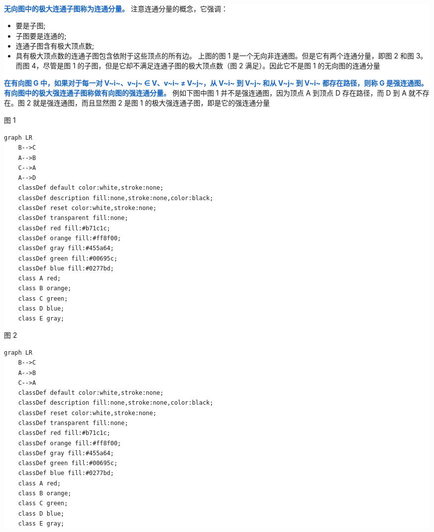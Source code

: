 
**<font color="#1565c0">无向图中的极大连通子图称为连通分量。</font>** 注意连通分量的概念，它强调：

- 要是子图;
- 子图要是连通的;
- 连通子图含有极大顶点数;
- 具有极大顶点数的连通子图包含依附于这些顶点的所有边。
  上图的图 1 是一个无向非连通图。但是它有两个连通分量，即图 2 和图 3。而图 4，尽管是图 1 的子图，但是它却不满足连通子图的极大顶点数（图 2 满足）。因此它不是图 1 的无向图的连通分量

**<font color="#1565c0">在有向图 G 中，如果对于每一对 V~i~、v~j~ $\in$ V、v~i~ ≠ V~j~，从 V~i~ 到 V~j~ 和从 V~j~ 到 V~i~ 都存在路径，则称 G 是强连通图。有向图中的极大强连通子图称做有向图的强连通分量。</font>** 例如下图中图 1 并不是强连通图，因为顶点 A 到顶点 D 存在路径，而 D 到 A 就不存在。图 2 就是强连通图，而且显然图 2 是图 1 的极大强连通子图，即是它的强连通分量

图 1

```mermaid
graph LR
    B-->C
    A-->B
    C-->A
    A-->D
    classDef default color:white,stroke:none;
    classDef description fill:none,stroke:none,color:black;
    classDef reset color:white,stroke:none;
    classDef transparent fill:none;
    classDef red fill:#b71c1c;
    classDef orange fill:#ff8f00;
    classDef gray fill:#455a64;
    classDef green fill:#00695c;
    classDef blue fill:#0277bd;
    class A red;
    class B orange;
    class C green;
    class D blue;
    class E gray;
```

图 2

```mermaid
graph LR
    B-->C
    A-->B
    C-->A
    classDef default color:white,stroke:none;
    classDef description fill:none,stroke:none,color:black;
    classDef reset color:white,stroke:none;
    classDef transparent fill:none;
    classDef red fill:#b71c1c;
    classDef orange fill:#ff8f00;
    classDef gray fill:#455a64;
    classDef green fill:#00695c;
    classDef blue fill:#0277bd;
    class A red;
    class B orange;
    class C green;
    class D blue;
    class E gray;
```
